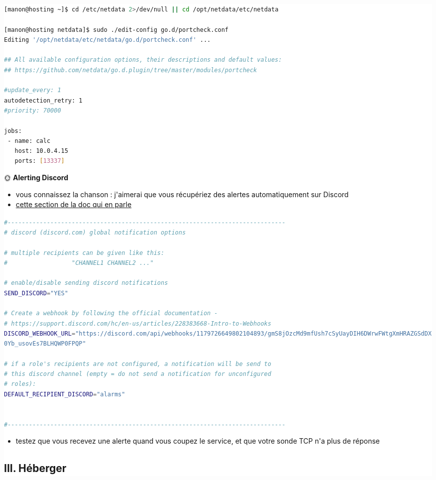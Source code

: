 ```bash
[manon@hosting ~]$ cd /etc/netdata 2>/dev/null || cd /opt/netdata/etc/netdata

[manon@hosting netdata]$ sudo ./edit-config go.d/portcheck.conf
Editing '/opt/netdata/etc/netdata/go.d/portcheck.conf' ...

## All available configuration options, their descriptions and default values:
## https://github.com/netdata/go.d.plugin/tree/master/modules/portcheck

#update_every: 1
autodetection_retry: 1
#priority: 70000

jobs:
 - name: calc
   host: 10.0.4.15
   ports: [13337]
```
🌞 **Alerting Discord**

- vous connaissez la chanson : j'aimerai que vous récupériez des alertes automatiquement sur Discord
- [cette section de la doc qui en parle](https://learn.netdata.cloud/docs/alerting/notifications/agent-dispatched-notifications/discord)

```bash
#------------------------------------------------------------------------------
# discord (discord.com) global notification options

# multiple recipients can be given like this:
#                  "CHANNEL1 CHANNEL2 ..."

# enable/disable sending discord notifications
SEND_DISCORD="YES"

# Create a webhook by following the official documentation -
# https://support.discord.com/hc/en-us/articles/228383668-Intro-to-Webhooks
DISCORD_WEBHOOK_URL="https://discord.com/api/webhooks/1179726649802104893/gmS8jOzcMd9mfUsh7cSyUayDIH6DWrwFWtgXmHRAZGSdDX0Yb_usovEs7BLHQWP0FPQP"

# if a role's recipients are not configured, a notification will be send to
# this discord channel (empty = do not send a notification for unconfigured
# roles):
DEFAULT_RECIPIENT_DISCORD="alarms"


#------------------------------------------------------------------------------
```
- testez que vous recevez une alerte quand vous coupez le service, et que votre sonde TCP n'a plus de réponse

## III. Héberger
